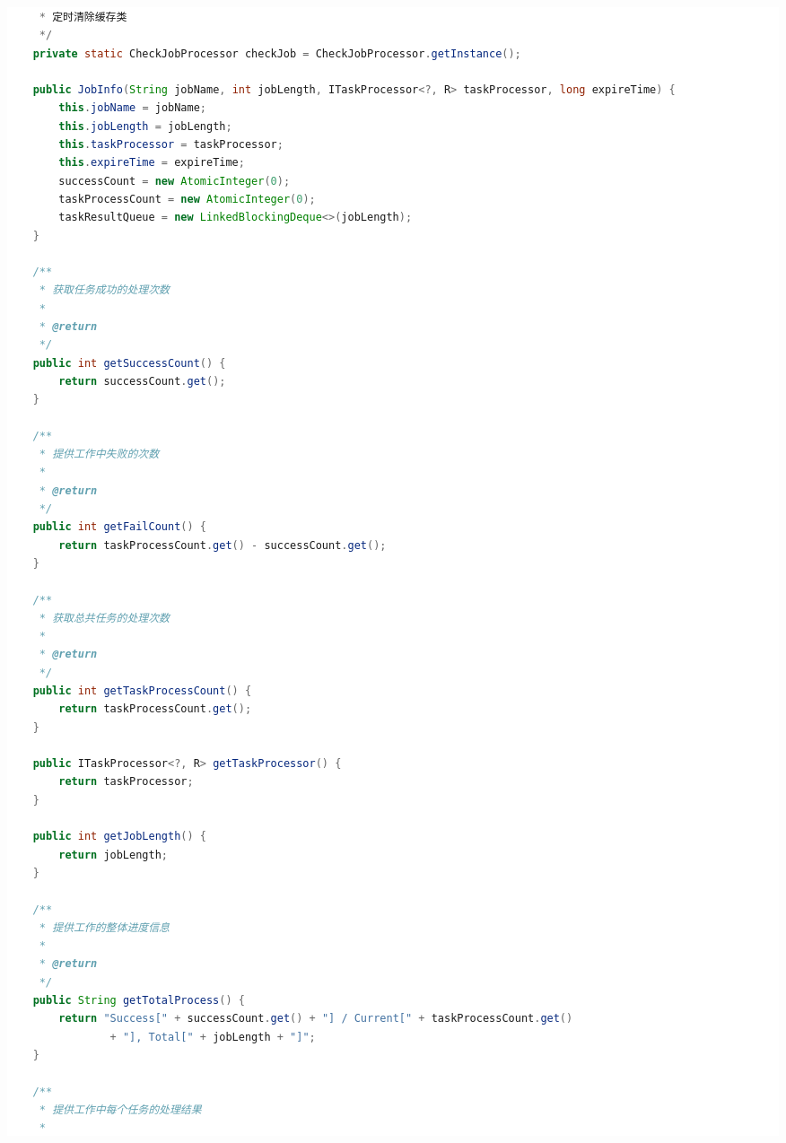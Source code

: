 ```java
     * 定时清除缓存类
     */
    private static CheckJobProcessor checkJob = CheckJobProcessor.getInstance();

    public JobInfo(String jobName, int jobLength, ITaskProcessor<?, R> taskProcessor, long expireTime) {
        this.jobName = jobName;
        this.jobLength = jobLength;
        this.taskProcessor = taskProcessor;
        this.expireTime = expireTime;
        successCount = new AtomicInteger(0);
        taskProcessCount = new AtomicInteger(0);
        taskResultQueue = new LinkedBlockingDeque<>(jobLength);
    }

    /**
     * 获取任务成功的处理次数
     *
     * @return
     */
    public int getSuccessCount() {
        return successCount.get();
    }

    /**
     * 提供工作中失败的次数
     *
     * @return
     */
    public int getFailCount() {
        return taskProcessCount.get() - successCount.get();
    }

    /**
     * 获取总共任务的处理次数
     *
     * @return
     */
    public int getTaskProcessCount() {
        return taskProcessCount.get();
    }

    public ITaskProcessor<?, R> getTaskProcessor() {
        return taskProcessor;
    }

    public int getJobLength() {
        return jobLength;
    }

    /**
     * 提供工作的整体进度信息
     *
     * @return
     */
    public String getTotalProcess() {
        return "Success[" + successCount.get() + "] / Current[" + taskProcessCount.get()
                + "], Total[" + jobLength + "]";
    }

    /**
     * 提供工作中每个任务的处理结果
     *
```